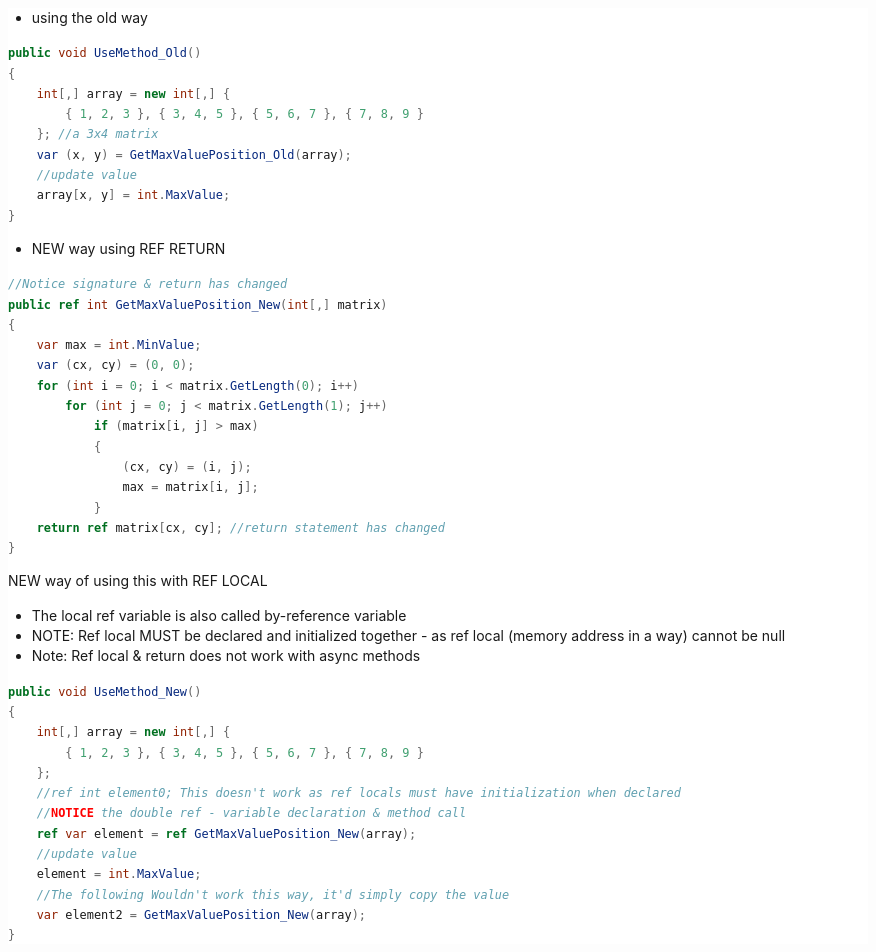 * using the old way

```cs
public void UseMethod_Old()
{
    int[,] array = new int[,] { 
        { 1, 2, 3 }, { 3, 4, 5 }, { 5, 6, 7 }, { 7, 8, 9 } 
    }; //a 3x4 matrix
    var (x, y) = GetMaxValuePosition_Old(array);
    //update value
    array[x, y] = int.MaxValue;
}
```

* NEW way using REF RETURN

```cs
//Notice signature & return has changed
public ref int GetMaxValuePosition_New(int[,] matrix)
{
    var max = int.MinValue;
    var (cx, cy) = (0, 0);
    for (int i = 0; i < matrix.GetLength(0); i++)
        for (int j = 0; j < matrix.GetLength(1); j++)
            if (matrix[i, j] > max)
            {
                (cx, cy) = (i, j);
                max = matrix[i, j];
            }
    return ref matrix[cx, cy]; //return statement has changed
}
```

NEW way of using this with REF LOCAL
* The local ref variable is also called by-reference variable
* NOTE: Ref local MUST be declared and initialized together - as ref local (memory address in a way) cannot be null
* Note: Ref local & return does not work with async methods

```cs
public void UseMethod_New()
{
    int[,] array = new int[,] { 
        { 1, 2, 3 }, { 3, 4, 5 }, { 5, 6, 7 }, { 7, 8, 9 } 
    };
    //ref int element0; This doesn't work as ref locals must have initialization when declared
    //NOTICE the double ref - variable declaration & method call
    ref var element = ref GetMaxValuePosition_New(array); 
    //update value
    element = int.MaxValue; 
    //The following Wouldn't work this way, it'd simply copy the value
    var element2 = GetMaxValuePosition_New(array);
}
```
